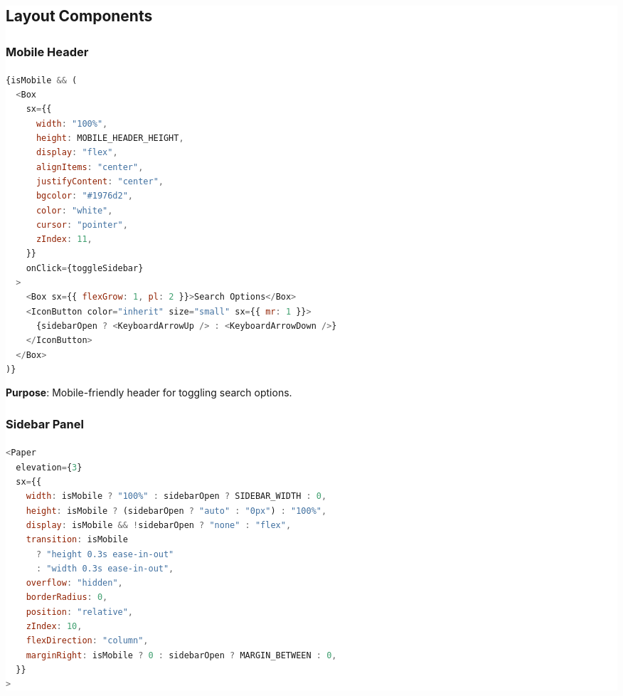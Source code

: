 ## Layout Components

### Mobile Header

```javascript
{isMobile && (
  <Box
    sx={{
      width: "100%",
      height: MOBILE_HEADER_HEIGHT,
      display: "flex",
      alignItems: "center",
      justifyContent: "center",
      bgcolor: "#1976d2",
      color: "white",
      cursor: "pointer",
      zIndex: 11,
    }}
    onClick={toggleSidebar}
  >
    <Box sx={{ flexGrow: 1, pl: 2 }}>Search Options</Box>
    <IconButton color="inherit" size="small" sx={{ mr: 1 }}>
      {sidebarOpen ? <KeyboardArrowUp /> : <KeyboardArrowDown />}
    </IconButton>
  </Box>
)}
```

**Purpose**: Mobile-friendly header for toggling search options.

### Sidebar Panel

```javascript
<Paper
  elevation={3}
  sx={{
    width: isMobile ? "100%" : sidebarOpen ? SIDEBAR_WIDTH : 0,
    height: isMobile ? (sidebarOpen ? "auto" : "0px") : "100%",
    display: isMobile && !sidebarOpen ? "none" : "flex",
    transition: isMobile
      ? "height 0.3s ease-in-out"
      : "width 0.3s ease-in-out",
    overflow: "hidden",
    borderRadius: 0,
    position: "relative",
    zIndex: 10,
    flexDirection: "column",
    marginRight: isMobile ? 0 : sidebarOpen ? MARGIN_BETWEEN : 0,
  }}
>
```
